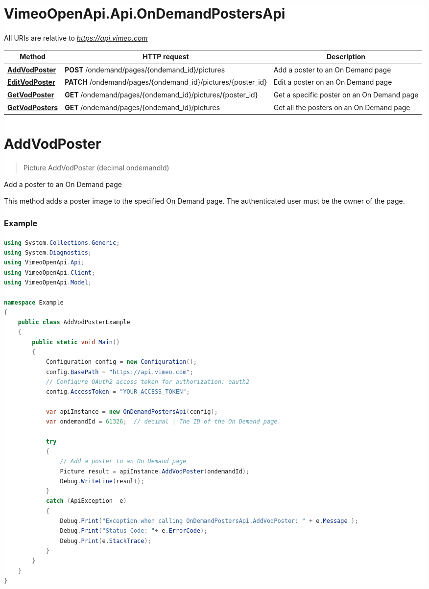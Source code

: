 # VimeoOpenApi.Api.OnDemandPostersApi

All URIs are relative to *https://api.vimeo.com*

Method | HTTP request | Description
------------- | ------------- | -------------
[**AddVodPoster**](OnDemandPostersApi.md#addvodposter) | **POST** /ondemand/pages/{ondemand_id}/pictures | Add a poster to an On Demand page
[**EditVodPoster**](OnDemandPostersApi.md#editvodposter) | **PATCH** /ondemand/pages/{ondemand_id}/pictures/{poster_id} | Edit a poster on an On Demand page
[**GetVodPoster**](OnDemandPostersApi.md#getvodposter) | **GET** /ondemand/pages/{ondemand_id}/pictures/{poster_id} | Get a specific poster on an On Demand page
[**GetVodPosters**](OnDemandPostersApi.md#getvodposters) | **GET** /ondemand/pages/{ondemand_id}/pictures | Get all the posters on an On Demand page


<a name="addvodposter"></a>
# **AddVodPoster**
> Picture AddVodPoster (decimal ondemandId)

Add a poster to an On Demand page

This method adds a poster image to the specified On Demand page. The authenticated user must be the owner of the page.

### Example
```csharp
using System.Collections.Generic;
using System.Diagnostics;
using VimeoOpenApi.Api;
using VimeoOpenApi.Client;
using VimeoOpenApi.Model;

namespace Example
{
    public class AddVodPosterExample
    {
        public static void Main()
        {
            Configuration config = new Configuration();
            config.BasePath = "https://api.vimeo.com";
            // Configure OAuth2 access token for authorization: oauth2
            config.AccessToken = "YOUR_ACCESS_TOKEN";

            var apiInstance = new OnDemandPostersApi(config);
            var ondemandId = 61326;  // decimal | The ID of the On Demand page.

            try
            {
                // Add a poster to an On Demand page
                Picture result = apiInstance.AddVodPoster(ondemandId);
                Debug.WriteLine(result);
            }
            catch (ApiException  e)
            {
                Debug.Print("Exception when calling OnDemandPostersApi.AddVodPoster: " + e.Message );
                Debug.Print("Status Code: "+ e.ErrorCode);
                Debug.Print(e.StackTrace);
            }
        }
    }
}
```